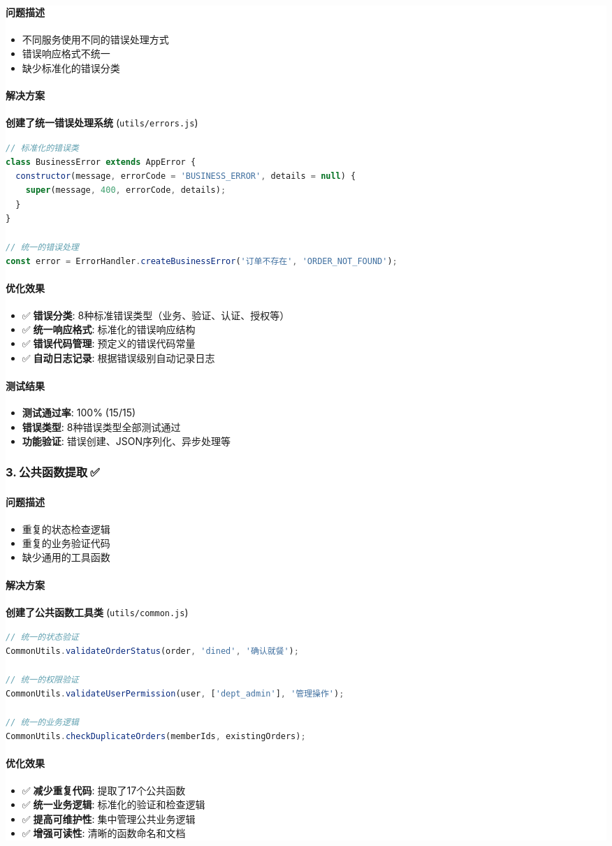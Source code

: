 #### 问题描述
- 不同服务使用不同的错误处理方式
- 错误响应格式不统一
- 缺少标准化的错误分类

#### 解决方案
**创建了统一错误处理系统** (`utils/errors.js`)
```javascript
// 标准化的错误类
class BusinessError extends AppError {
  constructor(message, errorCode = 'BUSINESS_ERROR', details = null) {
    super(message, 400, errorCode, details);
  }
}

// 统一的错误处理
const error = ErrorHandler.createBusinessError('订单不存在', 'ORDER_NOT_FOUND');
```

#### 优化效果
- ✅ **错误分类**: 8种标准错误类型（业务、验证、认证、授权等）
- ✅ **统一响应格式**: 标准化的错误响应结构
- ✅ **错误代码管理**: 预定义的错误代码常量
- ✅ **自动日志记录**: 根据错误级别自动记录日志

#### 测试结果
- **测试通过率**: 100% (15/15)
- **错误类型**: 8种错误类型全部测试通过
- **功能验证**: 错误创建、JSON序列化、异步处理等

### 3. 公共函数提取 ✅

#### 问题描述
- 重复的状态检查逻辑
- 重复的业务验证代码
- 缺少通用的工具函数

#### 解决方案
**创建了公共函数工具类** (`utils/common.js`)
```javascript
// 统一的状态验证
CommonUtils.validateOrderStatus(order, 'dined', '确认就餐');

// 统一的权限验证
CommonUtils.validateUserPermission(user, ['dept_admin'], '管理操作');

// 统一的业务逻辑
CommonUtils.checkDuplicateOrders(memberIds, existingOrders);
```

#### 优化效果
- ✅ **减少重复代码**: 提取了17个公共函数
- ✅ **统一业务逻辑**: 标准化的验证和检查逻辑
- ✅ **提高可维护性**: 集中管理公共业务逻辑
- ✅ **增强可读性**: 清晰的函数命名和文档
